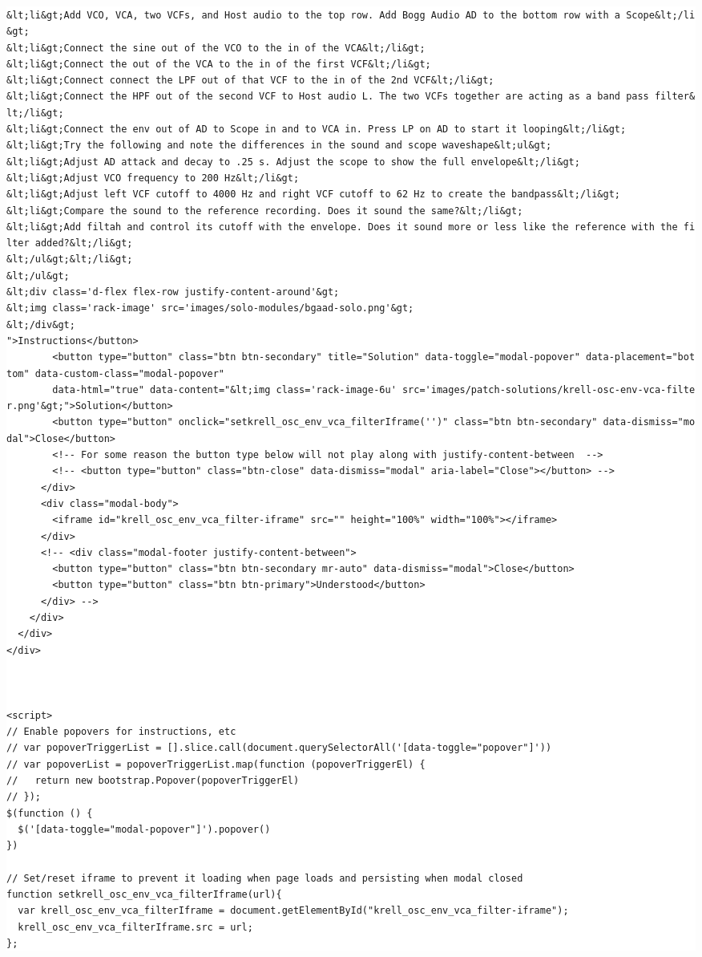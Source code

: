```{=html}
&lt;li&gt;Add VCO, VCA, two VCFs, and Host audio to the top row. Add Bogg Audio AD to the bottom row with a Scope&lt;/li&gt;
&lt;li&gt;Connect the sine out of the VCO to the in of the VCA&lt;/li&gt;
&lt;li&gt;Connect the out of the VCA to the in of the first VCF&lt;/li&gt;
&lt;li&gt;Connect connect the LPF out of that VCF to the in of the 2nd VCF&lt;/li&gt;
&lt;li&gt;Connect the HPF out of the second VCF to Host audio L. The two VCFs together are acting as a band pass filter&lt;/li&gt;
&lt;li&gt;Connect the env out of AD to Scope in and to VCA in. Press LP on AD to start it looping&lt;/li&gt;
&lt;li&gt;Try the following and note the differences in the sound and scope waveshape&lt;ul&gt;
&lt;li&gt;Adjust AD attack and decay to .25 s. Adjust the scope to show the full envelope&lt;/li&gt;
&lt;li&gt;Adjust VCO frequency to 200 Hz&lt;/li&gt;
&lt;li&gt;Adjust left VCF cutoff to 4000 Hz and right VCF cutoff to 62 Hz to create the bandpass&lt;/li&gt;
&lt;li&gt;Compare the sound to the reference recording. Does it sound the same?&lt;/li&gt;
&lt;li&gt;Add filtah and control its cutoff with the envelope. Does it sound more or less like the reference with the filter added?&lt;/li&gt;
&lt;/ul&gt;&lt;/li&gt;
&lt;/ul&gt;
&lt;div class='d-flex flex-row justify-content-around'&gt;
&lt;img class='rack-image' src='images/solo-modules/bgaad-solo.png'&gt;
&lt;/div&gt;
">Instructions</button>
        <button type="button" class="btn btn-secondary" title="Solution" data-toggle="modal-popover" data-placement="bottom" data-custom-class="modal-popover"
        data-html="true" data-content="&lt;img class='rack-image-6u' src='images/patch-solutions/krell-osc-env-vca-filter.png'&gt;">Solution</button>
        <button type="button" onclick="setkrell_osc_env_vca_filterIframe('')" class="btn btn-secondary" data-dismiss="modal">Close</button>
        <!-- For some reason the button type below will not play along with justify-content-between  -->
        <!-- <button type="button" class="btn-close" data-dismiss="modal" aria-label="Close"></button> -->
      </div>
      <div class="modal-body">
        <iframe id="krell_osc_env_vca_filter-iframe" src="" height="100%" width="100%"></iframe>
      </div>      
      <!-- <div class="modal-footer justify-content-between">
        <button type="button" class="btn btn-secondary mr-auto" data-dismiss="modal">Close</button>
        <button type="button" class="btn btn-primary">Understood</button>
      </div> -->
    </div>
  </div>
</div>

  

<script>
// Enable popovers for instructions, etc 
// var popoverTriggerList = [].slice.call(document.querySelectorAll('[data-toggle="popover"]'))
// var popoverList = popoverTriggerList.map(function (popoverTriggerEl) {
//   return new bootstrap.Popover(popoverTriggerEl)
// });
$(function () {
  $('[data-toggle="modal-popover"]').popover()
})

// Set/reset iframe to prevent it loading when page loads and persisting when modal closed 
function setkrell_osc_env_vca_filterIframe(url){
  var krell_osc_env_vca_filterIframe = document.getElementById("krell_osc_env_vca_filter-iframe");
  krell_osc_env_vca_filterIframe.src = url;
};
```